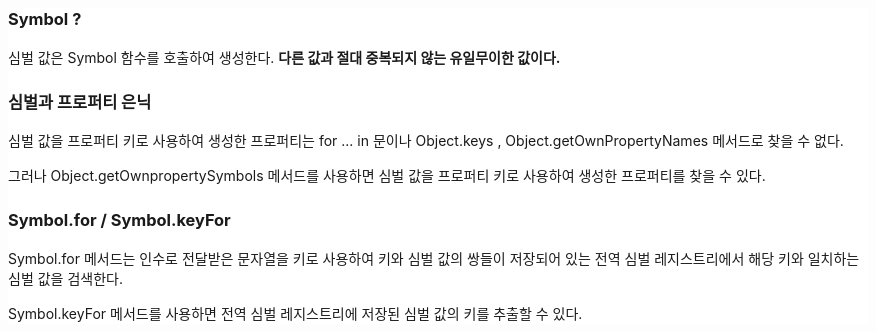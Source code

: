### Symbol ?

심벌 값은 Symbol 함수를 호출하여 생성한다. **다른 값과 절대 중복되지 않는 유일무이한 값이다.**

### 심벌과 프로퍼티 은닉

심벌 값을 프로퍼티 키로 사용하여 생성한 프로퍼티는 for ... in 문이나 Object.keys , Object.getOwnPropertyNames 메서드로 찾을 수 없다. 

그러나 Object.getOwnpropertySymbols 메서드를 사용하면 심벌 값을 프로퍼티 키로 사용하여 생성한 프로퍼티를 찾을 수 있다.

### Symbol.for / Symbol.keyFor

Symbol.for 메서드는 인수로 전달받은 문자열을 키로 사용하여 키와 심벌 값의 쌍들이 저장되어 있는 전역 심벌 레지스트리에서 해당 키와 일치하는 심벌 값을 검색한다.

Symbol.keyFor 메서드를 사용하면 전역 심벌 레지스트리에 저장된 심벌 값의 키를 추출할 수 있다.
